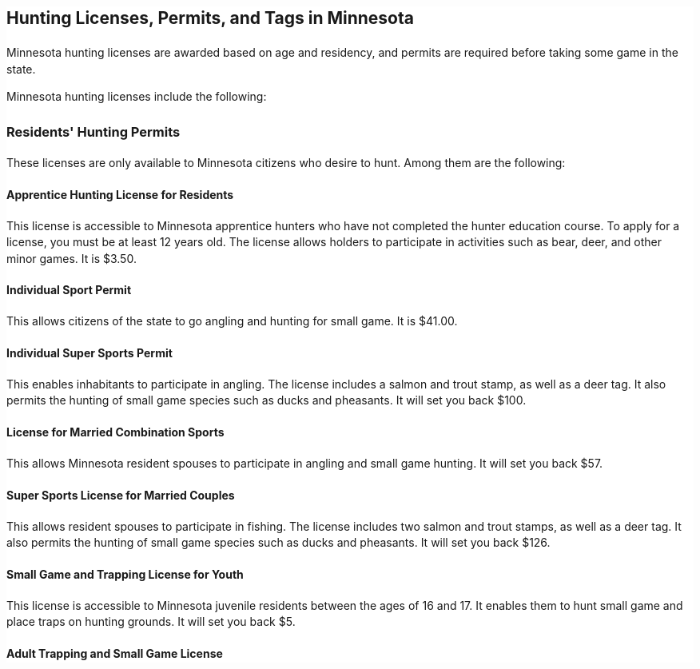 Hunting Licenses, Permits, and Tags in Minnesota
------------------------------------------------


Minnesota hunting licenses are awarded based on age and residency, and permits are required before taking some game in the state.


Minnesota hunting licenses include the following:


### Residents' Hunting Permits


These licenses are only available to Minnesota citizens who desire to hunt. Among them are the following:


#### Apprentice Hunting License for Residents


This license is accessible to Minnesota apprentice hunters who have not completed the hunter education course. To apply for a license, you must be at least 12 years old. The license allows holders to participate in activities such as bear, deer, and other minor games. It is $3.50.


#### Individual Sport Permit


This allows citizens of the state to go angling and hunting for small game. It is $41.00.


#### Individual Super Sports Permit


This enables inhabitants to participate in angling. The license includes a salmon and trout stamp, as well as a deer tag. It also permits the hunting of small game species such as ducks and pheasants. It will set you back $100.


#### License for Married Combination Sports


This allows Minnesota resident spouses to participate in angling and small game hunting. It will set you back $57.


#### Super Sports License for Married Couples


This allows resident spouses to participate in fishing. The license includes two salmon and trout stamps, as well as a deer tag. It also permits the hunting of small game species such as ducks and pheasants. It will set you back $126.


#### Small Game and Trapping License for Youth


This license is accessible to Minnesota juvenile residents between the ages of 16 and 17. It enables them to hunt small game and place traps on hunting grounds. It will set you back $5.


#### Adult Trapping and Small Game License
